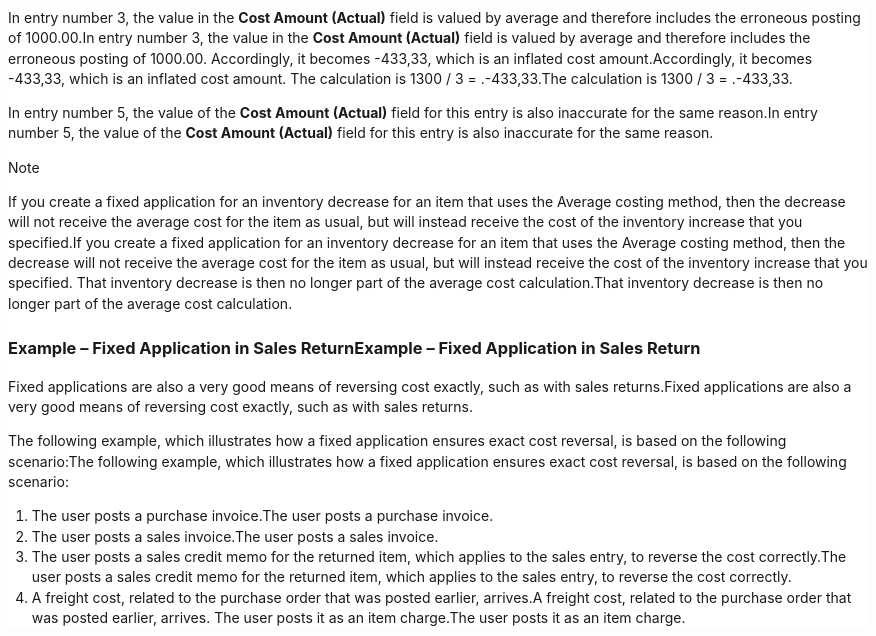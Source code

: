 <span data-ttu-id="40a2f-354">In entry number 3, the value in the **Cost Amount (Actual)** field is valued by average and therefore includes the erroneous posting of 1000.00.</span><span class="sxs-lookup"><span data-stu-id="40a2f-354">In entry number 3, the value in the **Cost Amount (Actual)** field is valued by average and therefore includes the erroneous posting of 1000.00.</span></span> <span data-ttu-id="40a2f-355">Accordingly, it becomes -433,33, which is an inflated cost amount.</span><span class="sxs-lookup"><span data-stu-id="40a2f-355">Accordingly, it becomes -433,33, which is an inflated cost amount.</span></span> <span data-ttu-id="40a2f-356">The calculation is 1300 / 3 = .-433,33.</span><span class="sxs-lookup"><span data-stu-id="40a2f-356">The calculation is 1300 / 3 = .-433,33.</span></span>  

<span data-ttu-id="40a2f-357">In entry number 5, the value of the **Cost Amount (Actual)** field for this entry is also inaccurate for the same reason.</span><span class="sxs-lookup"><span data-stu-id="40a2f-357">In entry number 5, the value of the **Cost Amount (Actual)** field for this entry is also inaccurate for the same reason.</span></span>  

> [!NOTE]  
>  <span data-ttu-id="40a2f-358">If you create a fixed application for an inventory decrease for an item that uses the Average costing method, then the decrease will not receive the average cost for the item as usual, but will instead receive the cost of the inventory increase that you specified.</span><span class="sxs-lookup"><span data-stu-id="40a2f-358">If you create a fixed application for an inventory decrease for an item that uses the Average costing method, then the decrease will not receive the average cost for the item as usual, but will instead receive the cost of the inventory increase that you specified.</span></span> <span data-ttu-id="40a2f-359">That inventory decrease is then no longer part of the average cost calculation.</span><span class="sxs-lookup"><span data-stu-id="40a2f-359">That inventory decrease is then no longer part of the average cost calculation.</span></span>  

### <a name="example--fixed-application-in-sales-return"></a><span data-ttu-id="40a2f-360">Example – Fixed Application in Sales Return</span><span class="sxs-lookup"><span data-stu-id="40a2f-360">Example – Fixed Application in Sales Return</span></span>  
<span data-ttu-id="40a2f-361">Fixed applications are also a very good means of reversing cost exactly, such as with sales returns.</span><span class="sxs-lookup"><span data-stu-id="40a2f-361">Fixed applications are also a very good means of reversing cost exactly, such as with sales returns.</span></span>  

<span data-ttu-id="40a2f-362">The following example, which illustrates how a fixed application ensures exact cost reversal, is based on the following scenario:</span><span class="sxs-lookup"><span data-stu-id="40a2f-362">The following example, which illustrates how a fixed application ensures exact cost reversal, is based on the following scenario:</span></span>  

1.  <span data-ttu-id="40a2f-363">The user posts a purchase invoice.</span><span class="sxs-lookup"><span data-stu-id="40a2f-363">The user posts a purchase invoice.</span></span>  
2.  <span data-ttu-id="40a2f-364">The user posts a sales invoice.</span><span class="sxs-lookup"><span data-stu-id="40a2f-364">The user posts a sales invoice.</span></span>  
3.  <span data-ttu-id="40a2f-365">The user posts a sales credit memo for the returned item, which applies to the sales entry, to reverse the cost correctly.</span><span class="sxs-lookup"><span data-stu-id="40a2f-365">The user posts a sales credit memo for the returned item, which applies to the sales entry, to reverse the cost correctly.</span></span>  
4.  <span data-ttu-id="40a2f-366">A freight cost, related to the purchase order that was posted earlier, arrives.</span><span class="sxs-lookup"><span data-stu-id="40a2f-366">A freight cost, related to the purchase order that was posted earlier, arrives.</span></span> <span data-ttu-id="40a2f-367">The user posts it as an item charge.</span><span class="sxs-lookup"><span data-stu-id="40a2f-367">The user posts it as an item charge.</span></span>  
